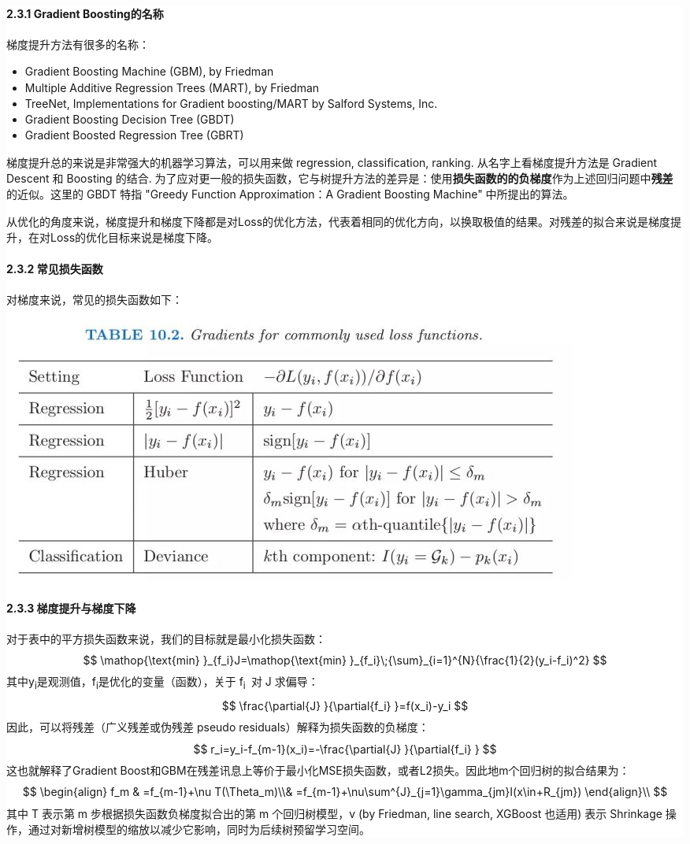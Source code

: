 #### 2.3.1 Gradient Boosting的名称

梯度提升方法有很多的名称：

- Gradient Boosting Machine (GBM), by Friedman 	
- Multiple Additive Regression Trees (MART), by Friedman 
- TreeNet, Implementations for Gradient boosting/MART by Salford Systems, Inc.
- Gradient Boosting Decision Tree (GBDT) 
- Gradient Boosted Regression Tree (GBRT)

梯度提升总的来说是非常强大的机器学习算法，可以用来做 regression, classification, ranking.   从名字上看梯度提升方法是 Gradient Descent 和 Boosting 的结合.  为了应对更一般的损失函数，它与树提升方法的差异是：使用**损失函数的的负梯度**作为上述回归问题中**残差**的近似。这里的 GBDT 特指 "Greedy Function Approximation：A Gradient Boosting Machine" 中所提出的算法。

从优化的角度来说，梯度提升和梯度下降都是对Loss的优化方法，代表着相同的优化方向，以换取极值的结果。对残差的拟合来说是梯度提升，在对Loss的优化目标来说是梯度下降。

#### 2.3.2 常见损失函数

对梯度来说，常见的损失函数如下：

![梯度优化的损失函数](机器学习算法-集成学习-常见算法/v2-e59cd5691d035b424d7b7521b4974338_720w.jpg)

#### 2.3.3 梯度提升与梯度下降

对于表中的平方损失函数来说，我们的目标就是最小化损失函数：
$$
\mathop{\text{min} }_{f_i}J=\mathop{\text{min} }_{f_i}\;{\sum}_{i=1}^{N}{\frac{1}{2}(y_i-f_i)^2}
$$
其中y<sub>i</sub>是观测值，f<sub>i</sub>是优化的变量（函数），关于  f<sub>i </sub> 对  J  求偏导：
$$
\frac{\partial{J} }{\partial{f_i} }=f(x_i)-y_i
$$
因此，可以将残差（广义残差或伪残差 pseudo residuals）解释为损失函数的负梯度：
$$
r_i=y_i-f_{m-1}(x_i)=-\frac{\partial{J} }{\partial{f_i} }
$$
这也就解释了Gradient Boost和GBM在残差讯息上等价于最小化MSE损失函数，或者L2损失。因此地m个回归树的拟合结果为：
$$
\begin{align} f_m & =f_{m-1}+\nu T(\Theta_m)\\& =f_{m-1}+\nu\sum^{J}_{j=1}\gamma_{jm}I(x\in+R_{jm}) \end{align}\\
$$
其中 T 表示第 m 步根据损失函数负梯度拟合出的第 m 个回归树模型，v (by Friedman, line search, XGBoost 也适用) 表示 Shrinkage 操作，通过对新增树模型的缩放以减少它影响，同时为后续树预留学习空间。
